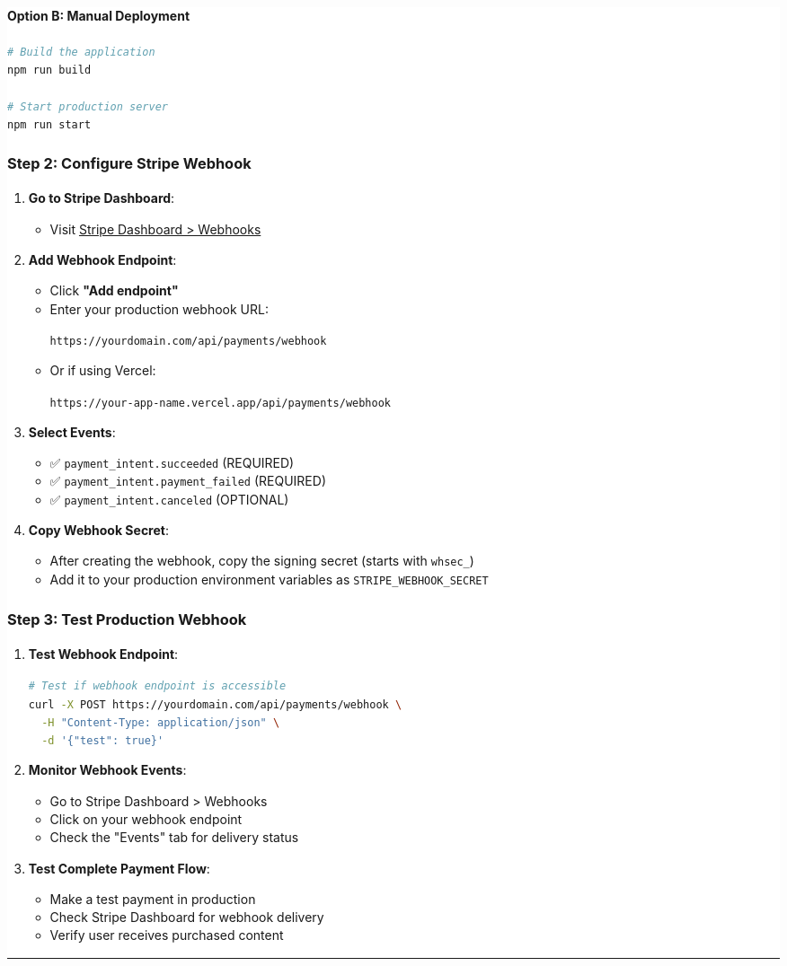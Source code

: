 #### **Option B: Manual Deployment**
```bash
# Build the application
npm run build

# Start production server
npm run start
```

### **Step 2: Configure Stripe Webhook**

1. **Go to Stripe Dashboard**:
   - Visit [Stripe Dashboard > Webhooks](https://dashboard.stripe.com/webhooks)

2. **Add Webhook Endpoint**:
   - Click **"Add endpoint"**
   - Enter your production webhook URL:
     ```
     https://yourdomain.com/api/payments/webhook
     ```
   - Or if using Vercel:
     ```
     https://your-app-name.vercel.app/api/payments/webhook
     ```

3. **Select Events**:
   - ✅ `payment_intent.succeeded` (REQUIRED)
   - ✅ `payment_intent.payment_failed` (REQUIRED)
   - ✅ `payment_intent.canceled` (OPTIONAL)

4. **Copy Webhook Secret**:
   - After creating the webhook, copy the signing secret (starts with `whsec_`)
   - Add it to your production environment variables as `STRIPE_WEBHOOK_SECRET`

### **Step 3: Test Production Webhook**

1. **Test Webhook Endpoint**:
   ```bash
   # Test if webhook endpoint is accessible
   curl -X POST https://yourdomain.com/api/payments/webhook \
     -H "Content-Type: application/json" \
     -d '{"test": true}'
   ```

2. **Monitor Webhook Events**:
   - Go to Stripe Dashboard > Webhooks
   - Click on your webhook endpoint
   - Check the "Events" tab for delivery status

3. **Test Complete Payment Flow**:
   - Make a test payment in production
   - Check Stripe Dashboard for webhook delivery
   - Verify user receives purchased content

---
